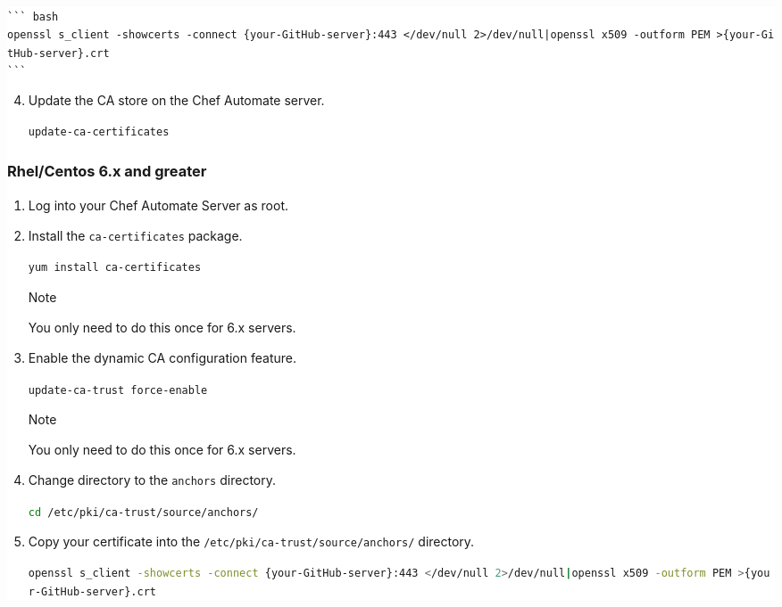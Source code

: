     ``` bash
    openssl s_client -showcerts -connect {your-GitHub-server}:443 </dev/null 2>/dev/null|openssl x509 -outform PEM >{your-GitHub-server}.crt
    ```

4.  Update the CA store on the Chef Automate server.

    ``` bash
    update-ca-certificates
    ```

### Rhel/Centos 6.x and greater

1.  Log into your Chef Automate Server as root.

2.  Install the `ca-certificates` package.

    ``` bash
    yum install ca-certificates
    ```

    <div class="note" markdown="1">

    <div class="admonition-title" markdown="1">

    Note

    </div>

    You only need to do this once for 6.x servers.

    </div>

3.  Enable the dynamic CA configuration feature.

    ``` bash
    update-ca-trust force-enable
    ```

    <div class="note" markdown="1">

    <div class="admonition-title" markdown="1">

    Note

    </div>

    You only need to do this once for 6.x servers.

    </div>

4.  Change directory to the `anchors` directory.

    ``` bash
    cd /etc/pki/ca-trust/source/anchors/
    ```

5.  Copy your certificate into the `/etc/pki/ca-trust/source/anchors/`
    directory.

    ``` bash
    openssl s_client -showcerts -connect {your-GitHub-server}:443 </dev/null 2>/dev/null|openssl x509 -outform PEM >{your-GitHub-server}.crt
    ```

